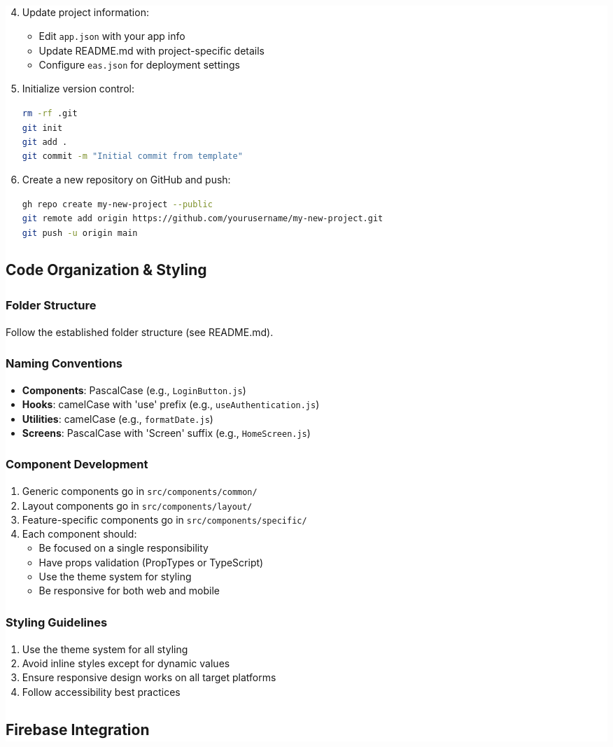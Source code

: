 4. Update project information:
   - Edit `app.json` with your app info
   - Update README.md with project-specific details
   - Configure `eas.json` for deployment settings

5. Initialize version control:
   ```bash
   rm -rf .git
   git init
   git add .
   git commit -m "Initial commit from template"
   ```

6. Create a new repository on GitHub and push:
   ```bash
   gh repo create my-new-project --public
   git remote add origin https://github.com/yourusername/my-new-project.git
   git push -u origin main
   ```

## Code Organization & Styling

### Folder Structure

Follow the established folder structure (see README.md).

### Naming Conventions

- **Components**: PascalCase (e.g., `LoginButton.js`)
- **Hooks**: camelCase with 'use' prefix (e.g., `useAuthentication.js`)
- **Utilities**: camelCase (e.g., `formatDate.js`)
- **Screens**: PascalCase with 'Screen' suffix (e.g., `HomeScreen.js`)

### Component Development

1. Generic components go in `src/components/common/`
2. Layout components go in `src/components/layout/`
3. Feature-specific components go in `src/components/specific/`
4. Each component should:
   - Be focused on a single responsibility
   - Have props validation (PropTypes or TypeScript)
   - Use the theme system for styling
   - Be responsive for both web and mobile

### Styling Guidelines

1. Use the theme system for all styling
2. Avoid inline styles except for dynamic values
3. Ensure responsive design works on all target platforms
4. Follow accessibility best practices

## Firebase Integration
